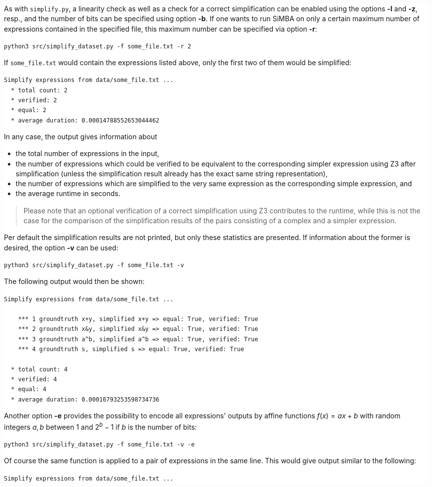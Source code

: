 As with <code>simplify.py</code>, a linearity check as well as a check for a correct simplification can be enabled using the options **-l** and **-z**, resp., and the number of bits can be specified using option **-b**. If one wants to run SiMBA on only a certain maximum number of expressions contained in the specified file, this maximum number can be specified via option **-r**:

    python3 src/simplify_dataset.py -f some_file.txt -r 2

If <code>some_file.txt</code> would contain the expressions listed above, only the first two of them would be simplified:

	Simplify expressions from data/some_file.txt ...
	  * total count: 2
	  * verified: 2
	  * equal: 2
	  * average duration: 0.00014788552653044462

In any case, the output gives information about
- the total number of expressions in the input,
- the number of expressions which could be verified to be equivalent to the corresponding simpler expression using Z3 after simplification (unless the simplification result already has the exact same string representation),
- the number of expressions which are simplified to the very same expression as the corresponding simple expression, and
- the average runtime in seconds.

> Please note that an optional verification of a correct simplification using Z3 contributes to the runtime, while this is not the case for the comparison of the simplification results of the pairs consisting of a complex and a simpler expression.

Per default the simplification results are not printed, but only these statistics are presented. If information about the former is desired, the option **-v** can be used:

    python3 src/simplify_dataset.py -f some_file.txt -v

The following output would then be shown:

	Simplify expressions from data/some_file.txt ...

	    *** 1 groundtruth x+y, simplified x+y => equal: True, verified: True
	    *** 2 groundtruth x&y, simplified x&y => equal: True, verified: True
	    *** 3 groundtruth a^b, simplified a^b => equal: True, verified: True
	    *** 4 groundtruth s, simplified s => equal: True, verified: True

	  * total count: 4
	  * verified: 4
	  * equal: 4
	  * average duration: 0.00016793253598734736

Another option **-e** provides the possibility to encode all expressions' outputs by affine functions $f(x) = ax+b$ with random integers $a,b$ between $1$ and $2^b-1$ if $b$ is the number of bits:

    python3 src/simplify_dataset.py -f some_file.txt -v -e

Of course the same function is applied to a pair of expressions in the same line. This would give output similar to the following:

	Simplify expressions from data/some_file.txt ...
